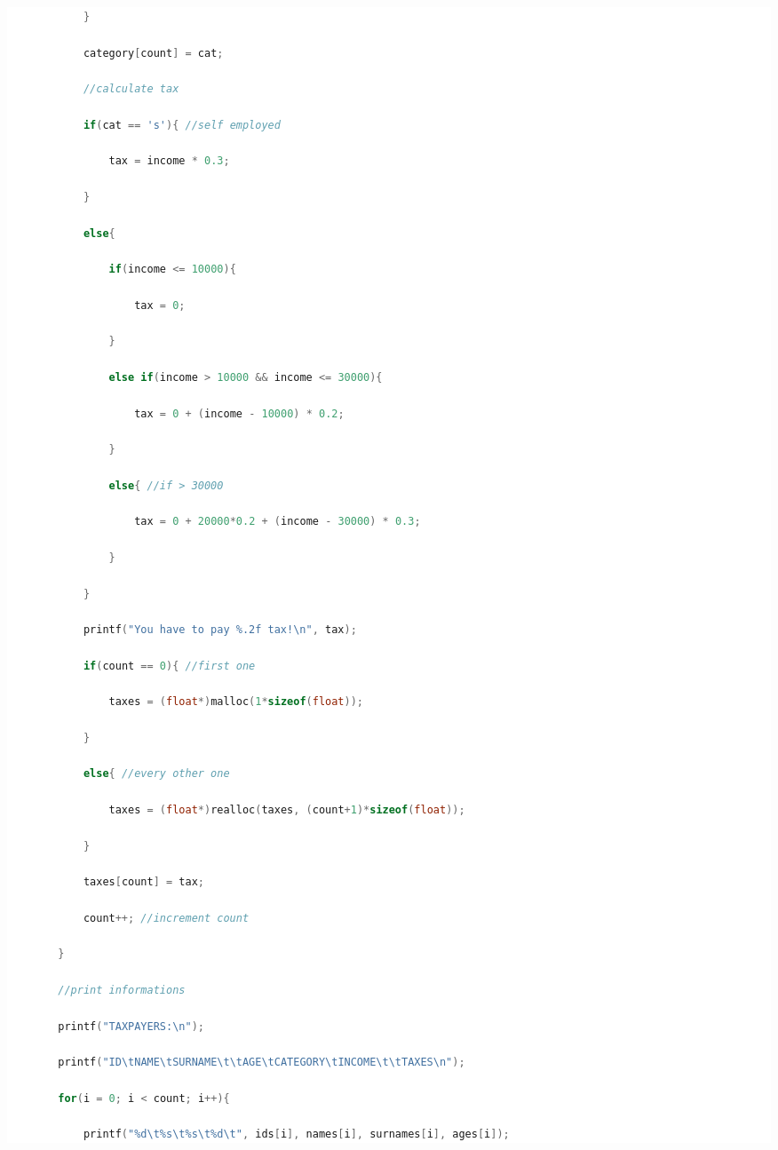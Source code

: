 ```c++
    		}

    		category[count] = cat;

    		//calculate tax

    		if(cat == 's'){ //self employed

    			tax = income * 0.3;

    		}

    		else{

    			if(income <= 10000){

    				tax = 0;

    			}

    			else if(income > 10000 && income <= 30000){

    				tax = 0 + (income - 10000) * 0.2;

    			}

    			else{ //if > 30000

    				tax = 0 + 20000*0.2 + (income - 30000) * 0.3;

    			}

    		}

    		printf("You have to pay %.2f tax!\n", tax);

    		if(count == 0){ //first one

        		taxes = (float*)malloc(1*sizeof(float));

    		}

    		else{ //every other one

    			taxes = (float*)realloc(taxes, (count+1)*sizeof(float));

    		}

    		taxes[count] = tax;

    		count++; //increment count  		

    	}

    	//print informations

    	printf("TAXPAYERS:\n");

    	printf("ID\tNAME\tSURNAME\t\tAGE\tCATEGORY\tINCOME\t\tTAXES\n");

    	for(i = 0; i < count; i++){

    		printf("%d\t%s\t%s\t%d\t", ids[i], names[i], surnames[i], ages[i]);
```